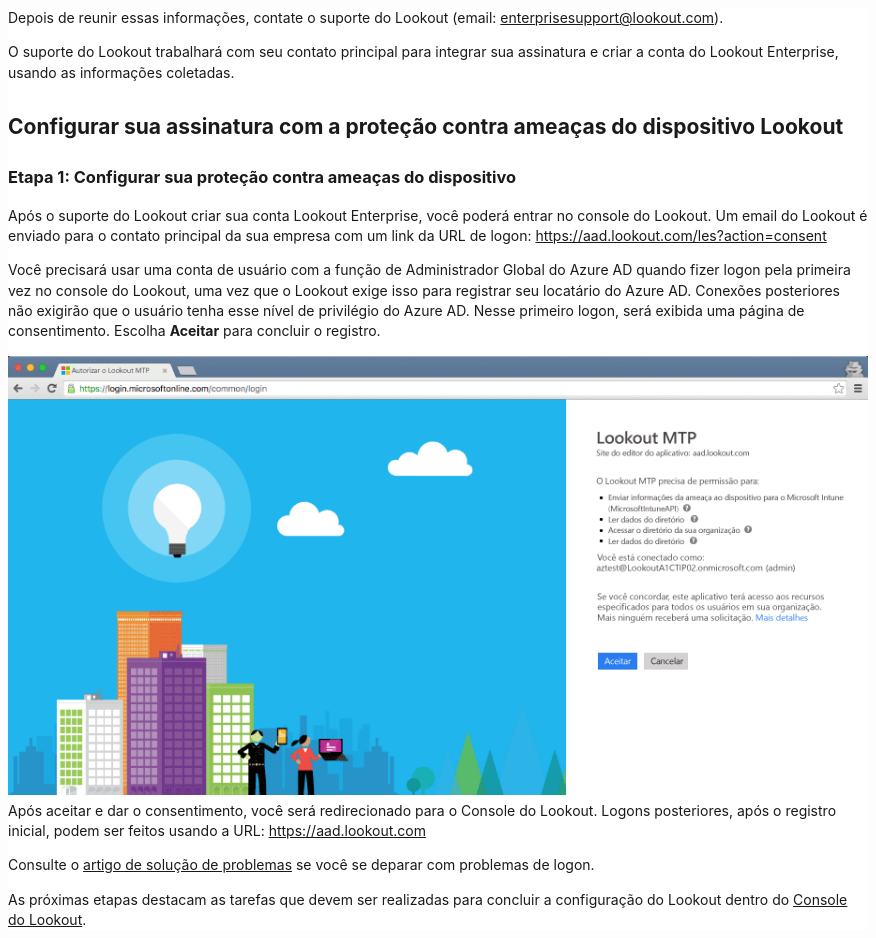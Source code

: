 Depois de reunir essas informações, contate o suporte do Lookout (email: enterprisesupport@lookout.com).

O suporte do Lookout trabalhará com seu contato principal para integrar sua assinatura e criar a conta do Lookout Enterprise, usando as informações coletadas.


## <a name="configure-your-subscription-with-lookout-device-threat-protection"></a>Configurar sua assinatura com a proteção contra ameaças do dispositivo Lookout
### <a name="step-1-set-up-your-device-threat-protection"></a>Etapa 1: Configurar sua proteção contra ameaças do dispositivo
Após o suporte do Lookout criar sua conta Lookout Enterprise, você poderá entrar no console do Lookout.   Um email do Lookout é enviado para o contato principal da sua empresa com um link da URL de logon: https://aad.lookout.com/les?action=consent

Você precisará usar uma conta de usuário com a função de Administrador Global do Azure AD quando fizer logon pela primeira vez no console do Lookout, uma vez que o Lookout exige isso para registrar seu locatário do Azure AD.   Conexões posteriores não exigirão que o usuário tenha esse nível de privilégio do Azure AD.  Nesse primeiro logon, será exibida uma página de consentimento. Escolha **Aceitar** para concluir o registro.

![captura de tela da primeira página de logon do console do Lookout](../media/mtp/lookout_mtp_initial_login.png) Após aceitar e dar o consentimento, você será redirecionado para o Console do Lookout. Logons posteriores, após o registro inicial, podem ser feitos usando a URL: https://aad.lookout.com

Consulte o [artigo de solução de problemas](https://docs.microsoft.com/en-us/intune/troubleshoot/troubleshooting-lookout-integration) se você se deparar com problemas de logon.

As próximas etapas destacam as tarefas que devem ser realizadas para concluir a configuração do Lookout dentro do [Console do Lookout](https://aad.lookout.com).
